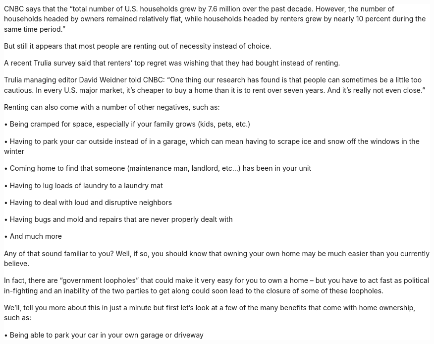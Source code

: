 CNBC says that the “total number of U.S. households grew by 7.6 million over the past decade. However, the number of households headed by owners remained relatively flat, while households headed by renters grew by nearly 10 percent during the same time period.” 



But still it appears that most people are renting out of necessity instead of choice.



A recent Trulia survey said that renters’ top regret was wishing that they had bought instead of renting.



Trulia managing editor David Weidner told CNBC: “One thing our research has found is that people can sometimes be a little too cautious. In every U.S. major market, it’s cheaper to buy a home than it is to rent over seven years. And it’s really not even close.”



Renting can also come with a number of other negatives, such as:



•	Being cramped for space, especially if your family grows (kids, pets, etc.)



•	Having to park your car outside instead of in a garage, which can mean having to scrape ice and snow off the windows in the winter 



•	Coming home to find that someone (maintenance man, landlord, etc…) has been in your unit 



•	Having to lug loads of laundry to a laundry mat 



•	Having to deal with loud and disruptive neighbors 



•	Having bugs and mold and repairs that are never properly dealt with 



•	And much more



Any of that sound familiar to you? Well, if so, you should know that owning your own home may be much easier than you currently believe.



In fact, there are “government loopholes” that could make it very easy for you to own a home – but you have to act fast as political in-fighting and an inability of the two parties to get along could soon lead to the closure of some of these loopholes.



We’ll, tell you more about this in just a minute but first let’s look at a few of the many benefits that come with home ownership, such as:



•	Being able to park your car in your own garage or driveway
